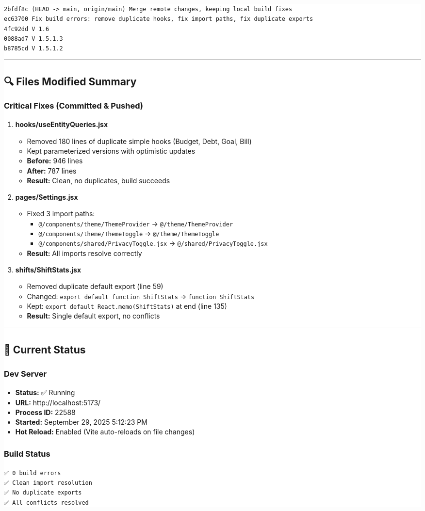 ```
2bfdf8c (HEAD -> main, origin/main) Merge remote changes, keeping local build fixes
ec63700 Fix build errors: remove duplicate hooks, fix import paths, fix duplicate exports
4fc92dd V 1.6
0088ad7 V 1.5.1.3
b8785cd V 1.5.1.2
```

---

## 🔍 Files Modified Summary

### **Critical Fixes (Committed & Pushed)**

1. **hooks/useEntityQueries.jsx**
   - Removed 180 lines of duplicate simple hooks (Budget, Debt, Goal, Bill)
   - Kept parameterized versions with optimistic updates
   - **Before:** 946 lines
   - **After:** 787 lines
   - **Result:** Clean, no duplicates, build succeeds

2. **pages/Settings.jsx**
   - Fixed 3 import paths:
     - `@/components/theme/ThemeProvider` → `@/theme/ThemeProvider`
     - `@/components/theme/ThemeToggle` → `@/theme/ThemeToggle`
     - `@/components/shared/PrivacyToggle.jsx` → `@/shared/PrivacyToggle.jsx`
   - **Result:** All imports resolve correctly

3. **shifts/ShiftStats.jsx**
   - Removed duplicate default export (line 59)
   - Changed: `export default function ShiftStats` → `function ShiftStats`
   - Kept: `export default React.memo(ShiftStats)` at end (line 135)
   - **Result:** Single default export, no conflicts

---

## 🚀 Current Status

### **Dev Server**
- **Status:** ✅ Running
- **URL:** http://localhost:5173/
- **Process ID:** 22588
- **Started:** September 29, 2025 5:12:23 PM
- **Hot Reload:** Enabled (Vite auto-reloads on file changes)

### **Build Status**
```
✅ 0 build errors
✅ Clean import resolution
✅ No duplicate exports
✅ All conflicts resolved
```
